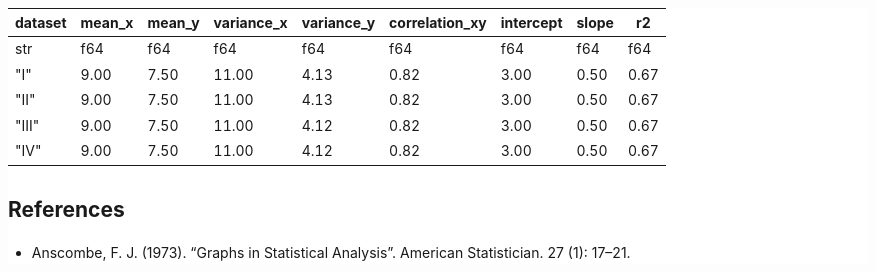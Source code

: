| dataset | mean_x | mean_y | variance_x | variance_y | correlation_xy | intercept | slope | r2   |
|---------|--------|--------|------------|------------|----------------|-----------|-------|------|
| str     | f64    | f64    | f64        | f64        | f64            | f64       | f64   | f64  |
| "I"     | 9.00   | 7.50   | 11.00      | 4.13       | 0.82           | 3.00      | 0.50  | 0.67 |
| "II"    | 9.00   | 7.50   | 11.00      | 4.13       | 0.82           | 3.00      | 0.50  | 0.67 |
| "III"   | 9.00   | 7.50   | 11.00      | 4.12       | 0.82           | 3.00      | 0.50  | 0.67 |
| "IV"    | 9.00   | 7.50   | 11.00      | 4.12       | 0.82           | 3.00      | 0.50  | 0.67 |

</div>

## References

- Anscombe, F. J. (1973). “Graphs in Statistical Analysis”. American
  Statistician. 27 (1): 17–21.
